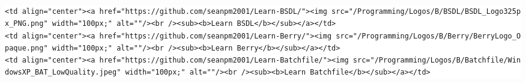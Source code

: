     <td align="center"><a href="https://github.com/seanpm2001/Learn-BSDL/"><img src="/Programming/Logos/B/BSDL/BSDL_Logo325px_PNG.png" width="100px;" alt=""/><br /><sub><b>Learn BSDL</b></sub></a></td>
    <td align="center"><a href="https://github.com/seanpm2001/Learn-Berry/"><img src="/Programming/Logos/B/Berry/BerryLogo_Opaque.png" width="100px;" alt=""/><br /><sub><b>Learn Berry</b></sub></a></td>
    <td align="center"><a href="https://github.com/seanpm2001/Learn-Batchfile/"><img src="/Programming/Logos/B/Batchfile/WindowsXP_BAT_LowQuality.jpeg" width="100px;" alt=""/><br /><sub><b>Learn Batchfile</b></sub></a></td>